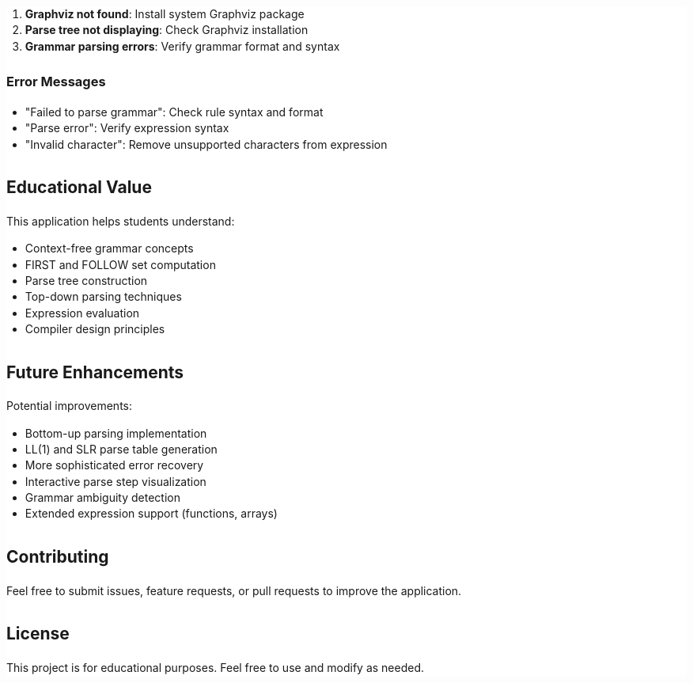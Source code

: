 1. **Graphviz not found**: Install system Graphviz package
2. **Parse tree not displaying**: Check Graphviz installation
3. **Grammar parsing errors**: Verify grammar format and syntax

### Error Messages

- "Failed to parse grammar": Check rule syntax and format
- "Parse error": Verify expression syntax
- "Invalid character": Remove unsupported characters from expression

## Educational Value

This application helps students understand:

- Context-free grammar concepts
- FIRST and FOLLOW set computation
- Parse tree construction
- Top-down parsing techniques
- Expression evaluation
- Compiler design principles

## Future Enhancements

Potential improvements:
- Bottom-up parsing implementation
- LL(1) and SLR parse table generation
- More sophisticated error recovery
- Interactive parse step visualization
- Grammar ambiguity detection
- Extended expression support (functions, arrays)

## Contributing

Feel free to submit issues, feature requests, or pull requests to improve the application.

## License

This project is for educational purposes. Feel free to use and modify as needed.
